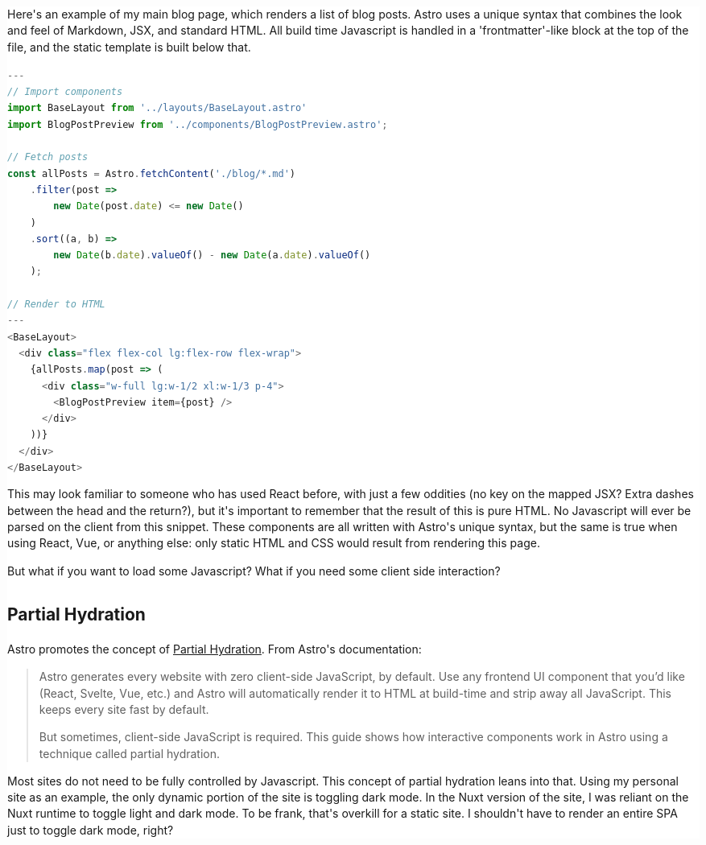 Here's an example of my main blog page, which renders a list of blog posts. Astro uses a unique syntax that combines the look and feel of Markdown, JSX, and standard HTML. All build time Javascript is handled in a 'frontmatter'-like block at the top of the file, and the static template is built below that. 

```javascript
---
// Import components
import BaseLayout from '../layouts/BaseLayout.astro'
import BlogPostPreview from '../components/BlogPostPreview.astro';

// Fetch posts
const allPosts = Astro.fetchContent('./blog/*.md')
    .filter(post => 
        new Date(post.date) <= new Date()
    )
    .sort((a, b) => 
        new Date(b.date).valueOf() - new Date(a.date).valueOf()
    );

// Render to HTML
---
<BaseLayout>
  <div class="flex flex-col lg:flex-row flex-wrap">
    {allPosts.map(post => (
      <div class="w-full lg:w-1/2 xl:w-1/3 p-4">
        <BlogPostPreview item={post} />
      </div>
    ))}
  </div>
</BaseLayout>
```

This may look familiar to someone who has used React before, with just a few oddities (no key on the mapped JSX? Extra dashes between the head and the return?), but it's important to remember that the result of this is pure HTML. No Javascript will ever be parsed on the client from this snippet. These components are all written with Astro's unique syntax, but the same is true when using React, Vue, or anything else: only static HTML and CSS would result from rendering this page.

But what if you want to load some Javascript? What if you need some client side interaction?

## Partial Hydration

Astro promotes the concept of [Partial Hydration](https://docs.astro.build/core-concepts/component-hydration). From Astro's documentation:

> Astro generates every website with zero client-side JavaScript, by default. Use any frontend UI component that you’d like (React, Svelte, Vue, etc.) and Astro will automatically render it to HTML at build-time and strip away all JavaScript. This keeps every site fast by default.
>
> But sometimes, client-side JavaScript is required. This guide shows how interactive components work in Astro using a technique called partial hydration.

Most sites do not need to be fully controlled by Javascript. This concept of partial hydration leans into that. Using my personal site as an example, the only dynamic portion of the site is toggling dark mode. In the Nuxt version of the site, I was reliant on the Nuxt runtime to toggle light and dark mode. To be frank, that's overkill for a static site. I shouldn't have to render an entire SPA just to toggle dark mode, right?
